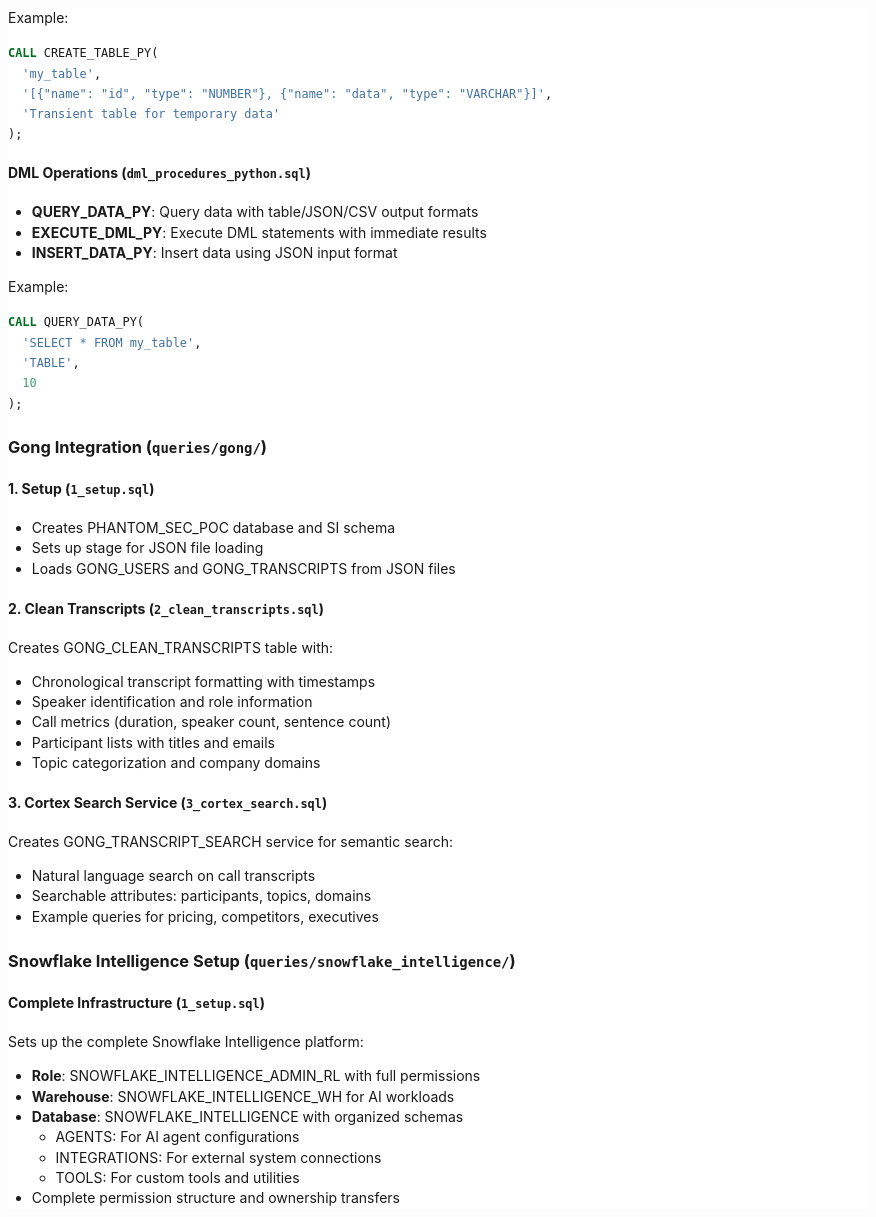 Example:
```sql
CALL CREATE_TABLE_PY(
  'my_table',
  '[{"name": "id", "type": "NUMBER"}, {"name": "data", "type": "VARCHAR"}]',
  'Transient table for temporary data'
);
```

#### DML Operations (`dml_procedures_python.sql`)

- **QUERY_DATA_PY**: Query data with table/JSON/CSV output formats
- **EXECUTE_DML_PY**: Execute DML statements with immediate results
- **INSERT_DATA_PY**: Insert data using JSON input format

Example:
```sql
CALL QUERY_DATA_PY(
  'SELECT * FROM my_table',
  'TABLE',
  10
);
```

### Gong Integration (`queries/gong/`)

#### 1. Setup (`1_setup.sql`)
- Creates PHANTOM_SEC_POC database and SI schema
- Sets up stage for JSON file loading
- Loads GONG_USERS and GONG_TRANSCRIPTS from JSON files

#### 2. Clean Transcripts (`2_clean_transcripts.sql`)
Creates GONG_CLEAN_TRANSCRIPTS table with:
- Chronological transcript formatting with timestamps
- Speaker identification and role information
- Call metrics (duration, speaker count, sentence count)
- Participant lists with titles and emails
- Topic categorization and company domains

#### 3. Cortex Search Service (`3_cortex_search.sql`)
Creates GONG_TRANSCRIPT_SEARCH service for semantic search:
- Natural language search on call transcripts
- Searchable attributes: participants, topics, domains
- Example queries for pricing, competitors, executives

### Snowflake Intelligence Setup (`queries/snowflake_intelligence/`)

#### Complete Infrastructure (`1_setup.sql`)
Sets up the complete Snowflake Intelligence platform:
- **Role**: SNOWFLAKE_INTELLIGENCE_ADMIN_RL with full permissions
- **Warehouse**: SNOWFLAKE_INTELLIGENCE_WH for AI workloads
- **Database**: SNOWFLAKE_INTELLIGENCE with organized schemas
  - AGENTS: For AI agent configurations
  - INTEGRATIONS: For external system connections
  - TOOLS: For custom tools and utilities
- Complete permission structure and ownership transfers
